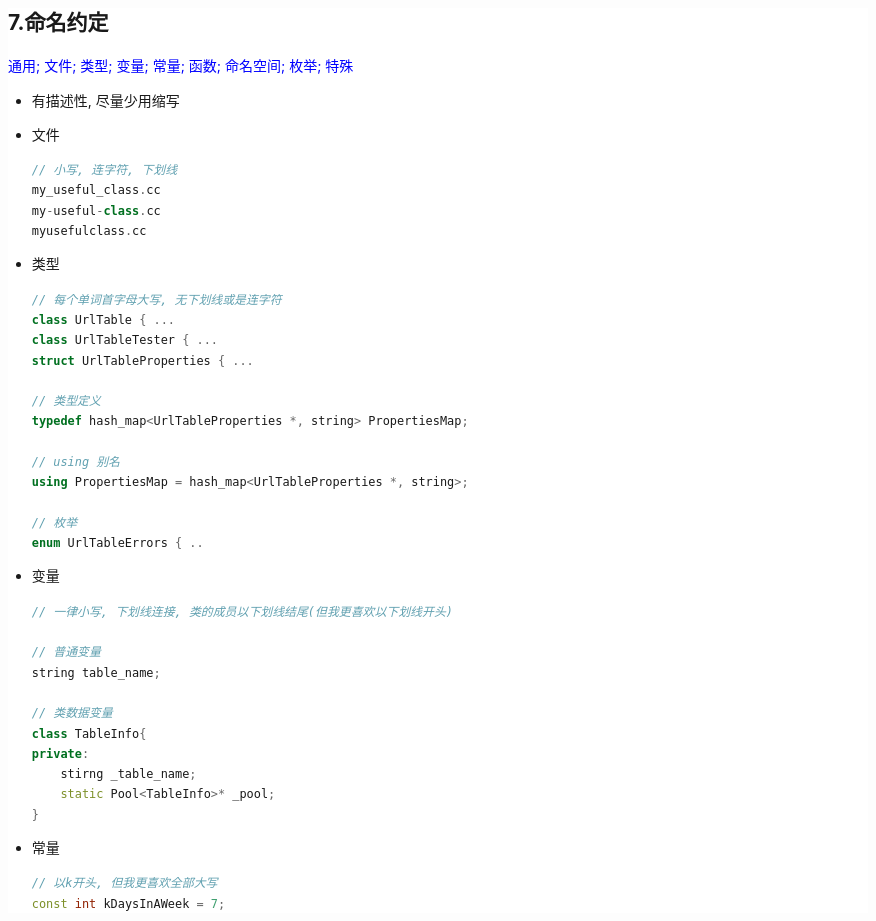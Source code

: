 

## 7.命名约定

<font color=blue>通用; 文件; 类型; 变量; 常量; 函数; 命名空间; 枚举; 特殊</font>

- 有描述性, 尽量少用缩写

- 文件

  ```c++
  // 小写, 连字符, 下划线
  my_useful_class.cc
  my-useful-class.cc
  myusefulclass.cc 
  ```

- 类型

  ```c++
  // 每个单词首字母大写, 无下划线或是连字符
  class UrlTable { ...
  class UrlTableTester { ...
  struct UrlTableProperties { ...
  
  // 类型定义
  typedef hash_map<UrlTableProperties *, string> PropertiesMap;
  
  // using 别名
  using PropertiesMap = hash_map<UrlTableProperties *, string>;
  
  // 枚举
  enum UrlTableErrors { ..
  ```

- 变量

  ```c++
  // 一律小写, 下划线连接, 类的成员以下划线结尾(但我更喜欢以下划线开头)
  
  // 普通变量
  string table_name;
  
  // 类数据变量
  class TableInfo{
  private:
      stirng _table_name;
      static Pool<TableInfo>* _pool;
  }
  ```

- 常量

  ```c++
  // 以k开头, 但我更喜欢全部大写
  const int kDaysInAWeek = 7;
  ```
